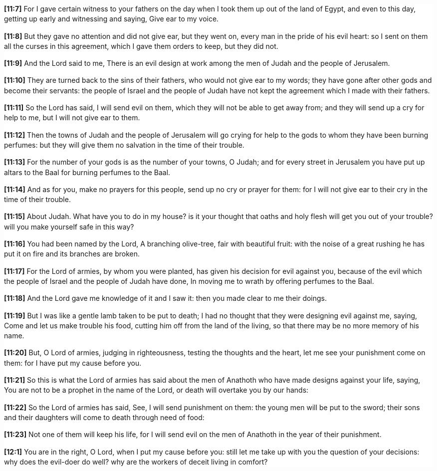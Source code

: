 **[11:7]** For I gave certain witness to your fathers on the day when I took them up out of the land of Egypt, and even to this day, getting up early and witnessing and saying, Give ear to my voice.

**[11:8]** But they gave no attention and did not give ear, but they went on, every man in the pride of his evil heart: so I sent on them all the curses in this agreement, which I gave them orders to keep, but they did not.

**[11:9]** And the Lord said to me, There is an evil design at work among the men of Judah and the people of Jerusalem.

**[11:10]** They are turned back to the sins of their fathers, who would not give ear to my words; they have gone after other gods and become their servants: the people of Israel and the people of Judah have not kept the agreement which I made with their fathers.

**[11:11]** So the Lord has said, I will send evil on them, which they will not be able to get away from; and they will send up a cry for help to me, but I will not give ear to them.

**[11:12]** Then the towns of Judah and the people of Jerusalem will go crying for help to the gods to whom they have been burning perfumes: but they will give them no salvation in the time of their trouble.

**[11:13]** For the number of your gods is as the number of your towns, O Judah; and for every street in Jerusalem you have put up altars to the Baal for burning perfumes to the Baal.

**[11:14]** And as for you, make no prayers for this people, send up no cry or prayer for them: for I will not give ear to their cry in the time of their trouble.

**[11:15]** About Judah. What have you to do in my house? is it your thought that oaths and holy flesh will get you out of your trouble? will you make yourself safe in this way?

**[11:16]** You had been named by the Lord, A branching olive-tree, fair with beautiful fruit: with the noise of a great rushing he has put it on fire and its branches are broken.

**[11:17]** For the Lord of armies, by whom you were planted, has given his decision for evil against you, because of the evil which the people of Israel and the people of Judah have done, In moving me to wrath by offering perfumes to the Baal.

**[11:18]** And the Lord gave me knowledge of it and I saw it: then you made clear to me their doings.

**[11:19]** But I was like a gentle lamb taken to be put to death; I had no thought that they were designing evil against me, saying, Come and let us make trouble his food, cutting him off from the land of the living, so that there may be no more memory of his name.

**[11:20]** But, O Lord of armies, judging in righteousness, testing the thoughts and the heart, let me see your punishment come on them: for I have put my cause before you.

**[11:21]** So this is what the Lord of armies has said about the men of Anathoth who have made designs against your life, saying, You are not to be a prophet in the name of the Lord, or death will overtake you by our hands:

**[11:22]** So the Lord of armies has said, See, I will send punishment on them: the young men will be put to the sword; their sons and their daughters will come to death through need of food:

**[11:23]** Not one of them will keep his life, for I will send evil on the men of Anathoth in the year of their punishment.

**[12:1]** You are in the right, O Lord, when I put my cause before you: still let me take up with you the question of your decisions: why does the evil-doer do well? why are the workers of deceit living in comfort?
